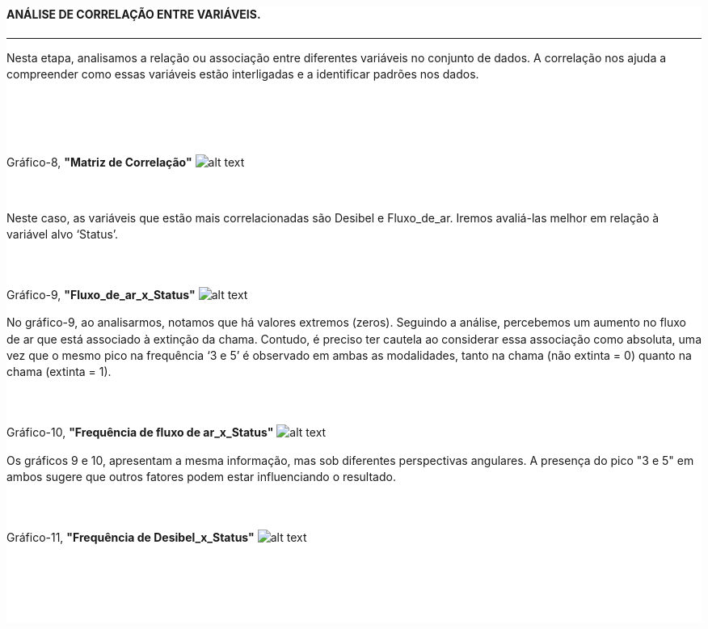   #### **ANÁLISE DE CORRELAÇÃO ENTRE VARIÁVEIS.**
  ---

  Nesta etapa, analisamos a relação ou associação entre diferentes variáveis no conjunto de dados. A correlação nos ajuda a compreender como essas variáveis estão interligadas e a identificar padrões nos dados.

 <br>
 <br>
 <br>

  Gráfico-8, **"Matriz de Correlação"**
  ![alt text](https://github.com/FernandaPavan/Previsao_Eficiencia_de_Extintor/assets/110939025/b7c17e80-4a51-4c15-8ae3-f505f79a9eba)


  <br>
  
  Neste caso, as variáveis que estão mais correlacionadas são Desibel e Fluxo_de_ar. Iremos avaliá-las melhor em relação à variável alvo ‘Status’.
  <br>
  <br>
  <br>

  Gráfico-9, **"Fluxo_de_ar_x_Status"**
  ![alt text](https://github.com/FernandaPavan/Previsao_Eficiencia_de_Extintor/assets/110939025/399964e2-178e-4609-b95c-7fe5fbceec44)


  No gráfico-9,  ao analisarmos, notamos que há valores extremos (zeros). Seguindo a análise, percebemos um aumento no fluxo de ar que está associado à extinção da chama. Contudo, é preciso ter cautela ao considerar essa associação como absoluta, uma vez que o mesmo pico na frequência ‘3 e 5’ é observado em ambas as modalidades, tanto na chama (não extinta = 0) quanto na chama (extinta = 1).
  <BR>
  <BR>
  <BR>

  Gráfico-10, **"Frequência de fluxo de ar_x_Status"**
  ![alt text](https://github.com/FernandaPavan/Previsao_Eficiencia_de_Extintor/assets/110939025/ebb73dcb-9a68-44cb-a414-2137aafbc585)



  Os gráficos 9 e 10, apresentam a mesma informação, mas sob diferentes perspectivas angulares. A presença do pico "3 e 5" em ambos sugere que outros fatores podem estar influenciando o resultado.
  <br>
  <br>
  <br>


  Gráfico-11, **"Frequência de Desibel_x_Status"**
  ![alt text](https://github.com/FernandaPavan/Previsao_Eficiencia_de_Extintor/assets/110939025/999646e1-c070-4877-974b-bfa11abe1eb2)

  <br>
  <br>
  <br>
  <br>

